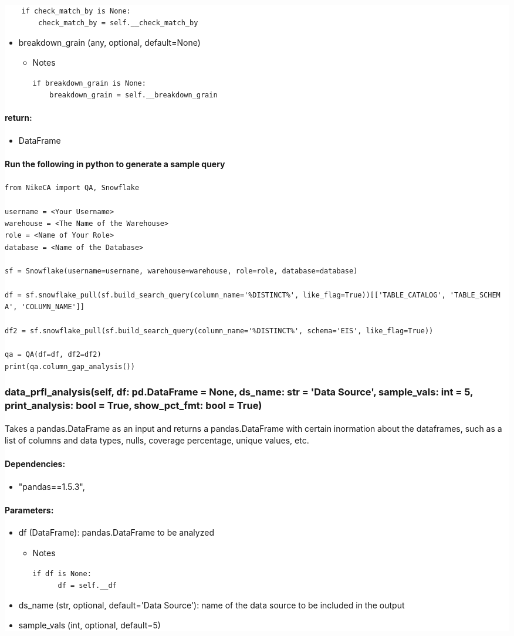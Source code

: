         if check_match_by is None:
            check_match_by = self.__check_match_by


* breakdown_grain (any, optional, default=None)
  * Notes

        if breakdown_grain is None:
            breakdown_grain = self.__breakdown_grain


#### return: 
* DataFrame

#### Run the following in python to generate a sample query
```
from NikeCA import QA, Snowflake

username = <Your Username>
warehouse = <The Name of the Warehouse>
role = <Name of Your Role>
database = <Name of the Database>

sf = Snowflake(username=username, warehouse=warehouse, role=role, database=database)

df = sf.snowflake_pull(sf.build_search_query(column_name='%DISTINCT%', like_flag=True))[['TABLE_CATALOG', 'TABLE_SCHEMA', 'COLUMN_NAME']]

df2 = sf.snowflake_pull(sf.build_search_query(column_name='%DISTINCT%', schema='EIS', like_flag=True))

qa = QA(df=df, df2=df2)
print(qa.column_gap_analysis())
```
### data_prfl_analysis(self, df: pd.DataFrame = None, ds_name: str = 'Data Source', sample_vals: int = 5, print_analysis: bool = True, show_pct_fmt: bool = True)
Takes a pandas.DataFrame as an input and returns a pandas.DataFrame with certain inormation about the dataframes, such 
as a list of columns and data types, nulls, coverage percentage, unique values, etc.
#### Dependencies:
* "pandas==1.5.3",

#### Parameters: 
* df (DataFrame): pandas.DataFrame to be analyzed
  * Notes

        if df is None:
              df = self.__df
* ds_name (str, optional, default='Data Source'): name of the data source to be included in the output


* sample_vals (int, optional, default=5)
